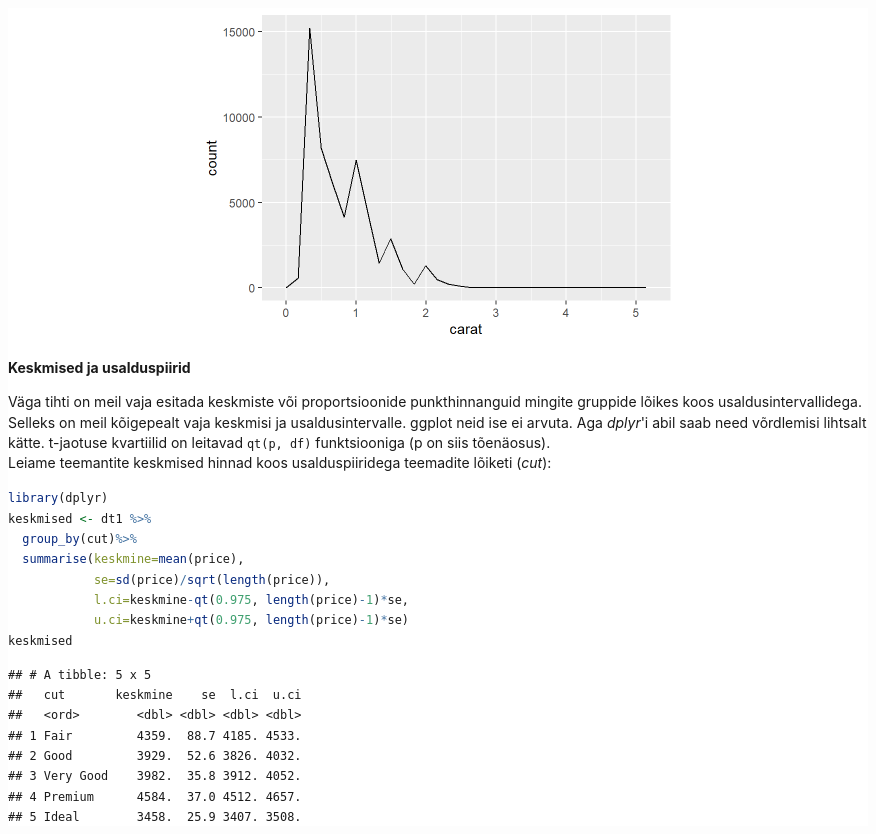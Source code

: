 <img src="00-sissejuhatus-ri_files/figure-html/unnamed-chunk-147-1.png" width="480" style="display: block; margin: auto;" />


**Keskmised ja usalduspiirid**

Väga tihti on meil vaja esitada keskmiste või proportsioonide punkthinnanguid mingite gruppide lõikes koos usaldusintervallidega. Selleks on meil kõigepealt vaja keskmisi ja usaldusintervalle. ggplot neid ise ei arvuta. Aga *dplyr*'i abil saab need võrdlemisi lihtsalt kätte. t-jaotuse kvartiilid on leitavad `qt(p, df)` funktsiooniga (p on siis tõenäosus).  
Leiame teemantite keskmised hinnad koos usalduspiiridega teemadite lõiketi (*cut*):

```r
library(dplyr)
keskmised <- dt1 %>%
  group_by(cut)%>%
  summarise(keskmine=mean(price),
            se=sd(price)/sqrt(length(price)),
            l.ci=keskmine-qt(0.975, length(price)-1)*se,
            u.ci=keskmine+qt(0.975, length(price)-1)*se)
keskmised
```

```
## # A tibble: 5 x 5
##   cut       keskmine    se  l.ci  u.ci
##   <ord>        <dbl> <dbl> <dbl> <dbl>
## 1 Fair         4359.  88.7 4185. 4533.
## 2 Good         3929.  52.6 3826. 4032.
## 3 Very Good    3982.  35.8 3912. 4052.
## 4 Premium      4584.  37.0 4512. 4657.
## 5 Ideal        3458.  25.9 3407. 3508.
```
